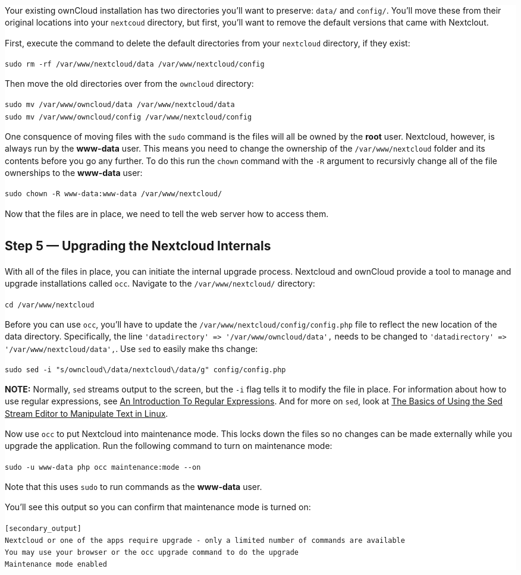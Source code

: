 Your existing ownCloud installation has two directories you’ll want to preserve: `data/` and `config/`. You’ll move these from their original locations into your `nextcoud` directory, but first, you’ll want to remove the default versions that came with Nextclout.

First, execute the command to delete the default directories from your `nextcloud` directory, if they exist:

    sudo rm -rf /var/www/nextcloud/data /var/www/nextcloud/config

Then move the old directories over from the `owncloud` directory:

    sudo mv /var/www/owncloud/data /var/www/nextcloud/data
    sudo mv /var/www/owncloud/config /var/www/nextcloud/config

One consquence of moving files with the `sudo` command is the files will all be owned by the **root** user. Nextcloud, however, is always run by the **www-data** user. This means you need to change the ownership of the `/var/www/nextcloud` folder and its contents before you go any further. To do this run the `chown` command with the `-R` argument to recursivly change all of the file ownerships to the **www-data** user:

    sudo chown -R www-data:www-data /var/www/nextcloud/

Now that the files are in place, we need to tell the web server how to access them.

## Step 5 — Upgrading the Nextcloud Internals

With all of the files in place, you can initiate the internal upgrade process. Nextcloud and ownCloud provide a tool to manage and upgrade installations called `occ`. Navigate to the `/var/www/nextcloud/` directory:

    cd /var/www/nextcloud

Before you can use `occ`, you’ll have to update the `/var/www/nextcloud/config/config.php` file to reflect the new location of the data directory. Specifically, the line `'datadirectory' => '/var/www/owncloud/data',` needs to be changed to `'datadirectory' => '/var/www/nextcloud/data',`. Use `sed` to easily make ths change:

    sudo sed -i "s/owncloud\/data/nextcloud\/data/g" config/config.php

**NOTE:** Normally, `sed` streams output to the screen, but the `-i` flag tells it to modify the file in place. For information about how to use regular expressions, see [An Introduction To Regular Expressions](an-introduction-to-regular-expressions). And for more on `sed`, look at [The Basics of Using the Sed Stream Editor to Manipulate Text in Linux](the-basics-of-using-the-sed-stream-editor-to-manipulate-text-in-linux).

Now use `occ` to put Nextcloud into maintenance mode. This locks down the files so no changes can be made externally while you upgrade the application. Run the following command to turn on maintenance mode:

    sudo -u www-data php occ maintenance:mode --on

Note that this uses `sudo` to run commands as the **www-data** user.

You’ll see this output so you can confirm that maintenance mode is turned on:

    [secondary_output]
    Nextcloud or one of the apps require upgrade - only a limited number of commands are available
    You may use your browser or the occ upgrade command to do the upgrade
    Maintenance mode enabled
